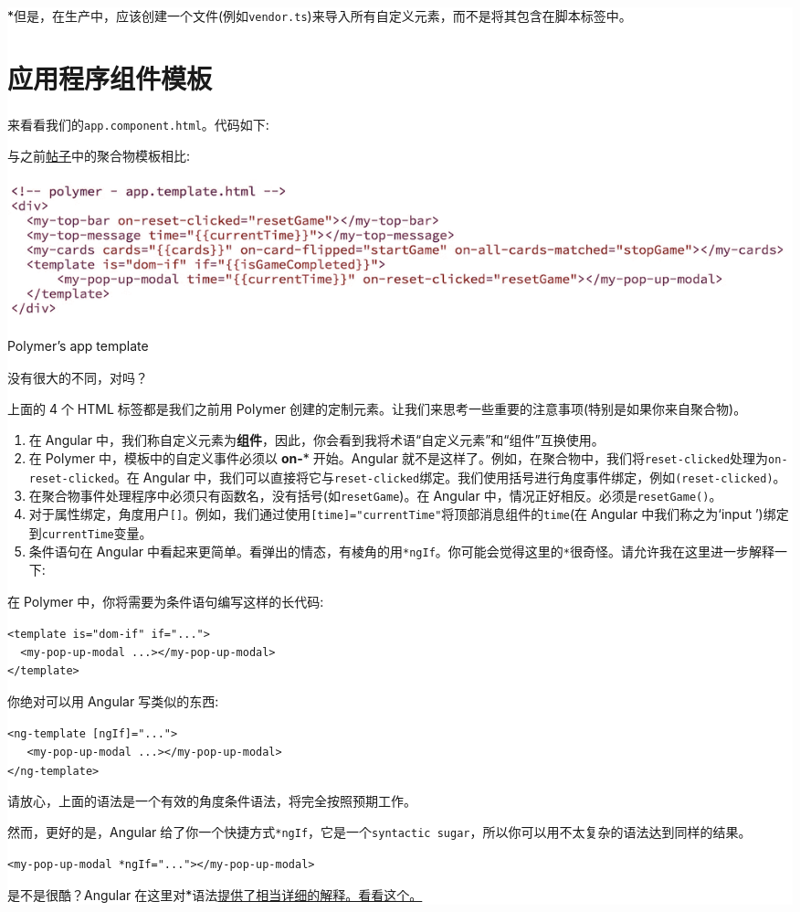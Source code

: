 *但是，在生产中，应该创建一个文件(例如`vendor.ts`)来导入所有自定义元素，而不是将其包含在脚本标签中。

# 应用程序组件模板

来看看我们的`app.component.html`。代码如下:

与之前[帖子](/@jecelynyeen/polymer-3-0-preview-building-a-mini-card-game-ce8948265fd6)中的聚合物模板相比:

![](img/2f9cacd9f7aa1885f4a0fbfc62ad9848.png)

Polymer’s app template

没有很大的不同，对吗？

上面的 4 个 HTML 标签都是我们之前用 Polymer 创建的定制元素。让我们来思考一些重要的注意事项(特别是如果你来自聚合物)。

1.  在 Angular 中，我们称自定义元素为**组件**，因此，你会看到我将术语“自定义元素”和“组件”互换使用。
2.  在 Polymer 中，模板中的自定义事件必须以 **on-*** 开始。Angular 就不是这样了。例如，在聚合物中，我们将`reset-clicked`处理为`on-reset-clicked`。在 Angular 中，我们可以直接将它与`reset-clicked`绑定。我们使用括号进行角度事件绑定，例如`(reset-clicked)`。
3.  在聚合物事件处理程序中必须只有函数名，没有括号(如`resetGame`)。在 Angular 中，情况正好相反。必须是`resetGame()`。
4.  对于属性绑定，角度用户`[]`。例如，我们通过使用`[time]="currentTime"`将顶部消息组件的`time`(在 Angular 中我们称之为‘input ’)绑定到`currentTime`变量。
5.  条件语句在 Angular 中看起来更简单。看弹出的情态，有棱角的用`*ngIf`。你可能会觉得这里的`*`很奇怪。请允许我在这里进一步解释一下:

在 Polymer 中，你将需要为条件语句编写这样的长代码:

```
<template is="dom-if" if="...">
  <my-pop-up-modal ...></my-pop-up-modal>  
</template>
```

你绝对可以用 Angular 写类似的东西:

```
<ng-template [ngIf]="...">   
   <my-pop-up-modal ...></my-pop-up-modal>
</ng-template>
```

请放心，上面的语法是一个有效的角度条件语法，将完全按照预期工作。

然而，更好的是，Angular 给了你一个快捷方式`*ngIf`，它是一个`syntactic sugar`，所以你可以用不太复杂的语法达到同样的结果。

```
<my-pop-up-modal *ngIf="..."></my-pop-up-modal>
```

是不是很酷？Angular 在这里对*语法[提供了相当详细的解释。看看这个。](https://angular.io/guide/structural-directives#the-asterisk--prefix)
